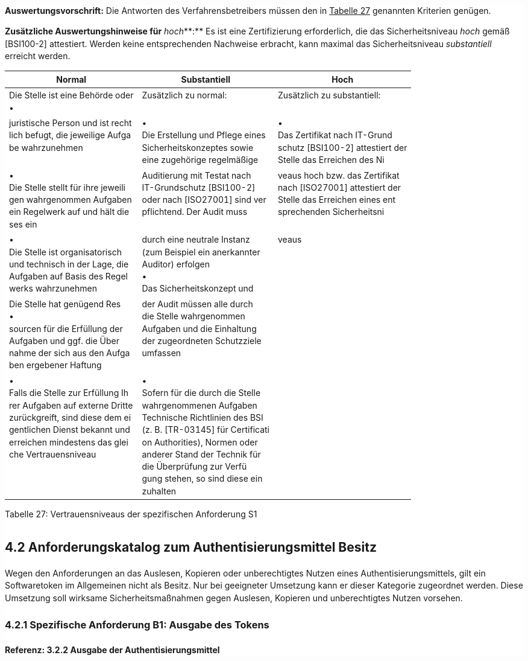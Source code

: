 **Auswertungsvorschrift:** Die Antworten des Verfahrensbetreibers müssen den in [Tabelle 27](#page-27-1) genannten Kriterien genügen.

**Zusätzliche Auswertungshinweise für** *hoch***:** Es ist eine Zertifizierung erforderlich, die das Sicherheitsniveau *hoch* gemäß [BSI100-2] attestiert. Werden keine entsprechenden Nachweise erbracht, kann maximal das Sicherheitsniveau *substantiell* erreicht werden.

| Normal                                                                                                                                                                                                 | Substantiell                                                                                                                                                                                                                                                                       | Hoch                                                                                                                            |
|--------------------------------------------------------------------------------------------------------------------------------------------------------------------------------------------------------|------------------------------------------------------------------------------------------------------------------------------------------------------------------------------------------------------------------------------------------------------------------------------------|---------------------------------------------------------------------------------------------------------------------------------|
| Die Stelle ist eine Behörde oder<br>•                                                                                                                                                                  | Zusätzlich zu normal:                                                                                                                                                                                                                                                              | Zusätzlich zu substantiell:                                                                                                     |
| juristische Person und ist recht<br>lich befugt, die jeweilige Aufga<br>be wahrzunehmen                                                                                                                | •<br>Die Erstellung und Pflege eines<br>Sicherheitskonzeptes sowie<br>eine zugehörige regelmäßige                                                                                                                                                                                  | •<br>Das Zertifikat nach IT-Grund<br>schutz [BSI100-2] attestiert der<br>Stelle das Erreichen des Ni                            |
| •<br>Die Stelle stellt für ihre jeweili<br>gen wahrgenommen Aufgaben<br>ein Regelwerk auf und hält die<br>ses ein                                                                                      | Auditierung mit Testat nach<br>IT-Grundschutz [BSI100-2]<br>oder nach [ISO27001] sind ver<br>pflichtend. Der Audit muss                                                                                                                                                            | veaus hoch bzw. das Zertifikat<br>nach [ISO27001] attestiert der<br>Stelle das Erreichen eines ent<br>sprechenden Sicherheitsni |
| •<br>Die Stelle ist organisatorisch<br>und technisch in der Lage, die<br>Aufgaben auf Basis des Regel<br>werks wahrzunehmen                                                                            | durch eine neutrale Instanz<br>(zum Beispiel ein anerkannter<br>Auditor) erfolgen<br>•<br>Das Sicherheitskonzept und                                                                                                                                                               | veaus                                                                                                                           |
| Die Stelle hat genügend Res<br>•<br>sourcen für die Erfüllung der<br>Aufgaben und ggf. die Über<br>nahme der sich aus den Aufga<br>ben ergebener Haftung                                               | der Audit müssen alle durch<br>die Stelle wahrgenommen<br>Aufgaben und die Einhaltung<br>der zugeordneten Schutzziele<br>umfassen                                                                                                                                                  |                                                                                                                                 |
| •<br>Falls die Stelle zur Erfüllung Ih<br>rer Aufgaben auf externe Dritte<br>zurückgreift, sind diese dem ei<br>gentlichen Dienst bekannt und<br>erreichen mindestens das glei<br>che Vertrauensniveau | •<br>Sofern für die durch die Stelle<br>wahrgenommenen Aufgaben<br>Technische Richtlinien des BSI<br>(z. B. [TR-03145] für Certificati<br>on Authorities), Normen oder<br>anderer Stand der Technik für<br>die Überprüfung zur Verfü<br>gung stehen, so sind diese ein<br>zuhalten |                                                                                                                                 |

<span id="page-27-1"></span>Tabelle 27: Vertrauensniveaus der spezifischen Anforderung S1

## <span id="page-27-0"></span>4.2 Anforderungskatalog zum Authentisierungsmittel Besitz

Wegen den Anforderungen an das Auslesen, Kopieren oder unberechtigtes Nutzen eines Authentisierungsmittels, gilt ein Softwaretoken im Allgemeinen nicht als Besitz. Nur bei geeigneter Umsetzung kann er dieser Kategorie zugeordnet werden. Diese Umsetzung soll wirksame Sicherheitsmaßnahmen gegen Auslesen, Kopieren und unberechtigtes Nutzen vorsehen.

### 4.2.1 Spezifische Anforderung B1: Ausgabe des Tokens

#### **Referenz**: 3.2.2 Ausgabe der Authentisierungsmittel

